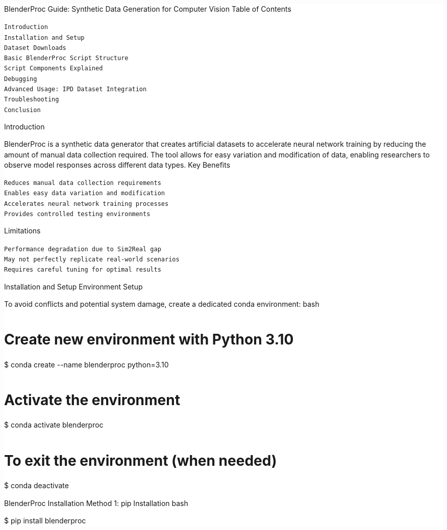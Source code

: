BlenderProc Guide: Synthetic Data Generation for Computer Vision
Table of Contents

    Introduction
    Installation and Setup
    Dataset Downloads
    Basic BlenderProc Script Structure
    Script Components Explained
    Debugging
    Advanced Usage: IPD Dataset Integration
    Troubleshooting
    Conclusion

Introduction

BlenderProc is a synthetic data generator that creates artificial datasets to accelerate neural network training by reducing the amount of manual data collection required. The tool allows for easy variation and modification of data, enabling researchers to observe model responses across different data types.
Key Benefits

    Reduces manual data collection requirements
    Enables easy data variation and modification
    Accelerates neural network training processes
    Provides controlled testing environments

Limitations

    Performance degradation due to Sim2Real gap
    May not perfectly replicate real-world scenarios
    Requires careful tuning for optimal results

Installation and Setup
Environment Setup

To avoid conflicts and potential system damage, create a dedicated conda environment:
bash

# Create new environment with Python 3.10
$ conda create --name blenderproc python=3.10

# Activate the environment
$ conda activate blenderproc

# To exit the environment (when needed)
$ conda deactivate

BlenderProc Installation
Method 1: pip Installation
bash

$ pip install blenderproc
